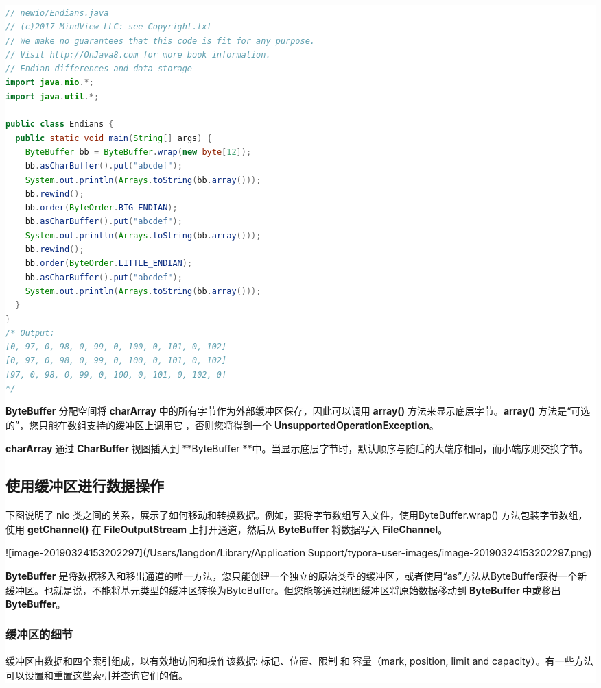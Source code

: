 ```java
// newio/Endians.java
// (c)2017 MindView LLC: see Copyright.txt
// We make no guarantees that this code is fit for any purpose.
// Visit http://OnJava8.com for more book information.
// Endian differences and data storage
import java.nio.*;
import java.util.*;

public class Endians {
  public static void main(String[] args) {
    ByteBuffer bb = ByteBuffer.wrap(new byte[12]);
    bb.asCharBuffer().put("abcdef");
    System.out.println(Arrays.toString(bb.array()));
    bb.rewind();
    bb.order(ByteOrder.BIG_ENDIAN);
    bb.asCharBuffer().put("abcdef");
    System.out.println(Arrays.toString(bb.array()));
    bb.rewind();
    bb.order(ByteOrder.LITTLE_ENDIAN);
    bb.asCharBuffer().put("abcdef");
    System.out.println(Arrays.toString(bb.array()));
  }
}
/* Output:
[0, 97, 0, 98, 0, 99, 0, 100, 0, 101, 0, 102]
[0, 97, 0, 98, 0, 99, 0, 100, 0, 101, 0, 102]
[97, 0, 98, 0, 99, 0, 100, 0, 101, 0, 102, 0]
*/

```

**ByteBuffer** 分配空间将 **charArray** 中的所有字节作为外部缓冲区保存，因此可以调用 **array()** 方法来显示底层字节。**array()** 方法是“可选的”，您只能在数组支持的缓冲区上调用它 ，否则您将得到一个 **UnsupportedOperationException**。

**charArray** 通过 **CharBuffer** 视图插入到 **ByteBuffer **中。当显示底层字节时，默认顺序与随后的大端序相同，而小端序则交换字节。



## 使用缓冲区进行数据操作

下图说明了 nio 类之间的关系，展示了如何移动和转换数据。例如，要将字节数组写入文件，使用ByteBuffer.wrap() 方法包装字节数组，使用 **getChannel()** 在 **FileOutputStream** 上打开通道，然后从 **ByteBuffer** 将数据写入 **FileChannel**。

![image-20190324153202297](/Users/langdon/Library/Application Support/typora-user-images/image-20190324153202297.png)

**ByteBuffer** 是将数据移入和移出通道的唯一方法，您只能创建一个独立的原始类型的缓冲区，或者使用“as”方法从ByteBuffer获得一个新缓冲区。也就是说，不能将基元类型的缓冲区转换为ByteBuffer。但您能够通过视图缓冲区将原始数据移动到 **ByteBuffer** 中或移出 **ByteBuffer**。

 

### 缓冲区的细节

缓冲区由数据和四个索引组成，以有效地访问和操作该数据: 标记、位置、限制 和 容量（mark, position, limit and capacity）。有一些方法可以设置和重置这些索引并查询它们的值。
